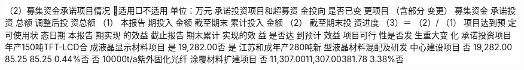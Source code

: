 （2）募集资金承诺项目情况
适用□不适用
单位：万元
承诺投资项目和超募资
金投向
是否已变
更项目
（含部分
变更）
募集资金
承诺投资
总额
调整后投
资总额
（1）
本报告
期投入
金额
截至期末
累计投入
金额
（2）
截至期末投
资进度
（3）＝
（2）/
（1）
项目达到预
定可使用状
态日期
本报告
期实现
的效益
截止报告
期末累计
实现的效
益
是否达
到预计
效益
项目可行
性是否发
生重大变
化
承诺投资项目
年产150吨TFT-LCD合
成液晶显示材料项目
是
19,282.00否
是
江苏和成年产280吨新
型液晶材料混配及研发
中心建设项目
否
19,282.00
85.25
85.25
0.44%否
否
10000t/a紫外固化光纤
涂覆材料扩建项目
否
11,307.0011,307.00381.78
3.38%否